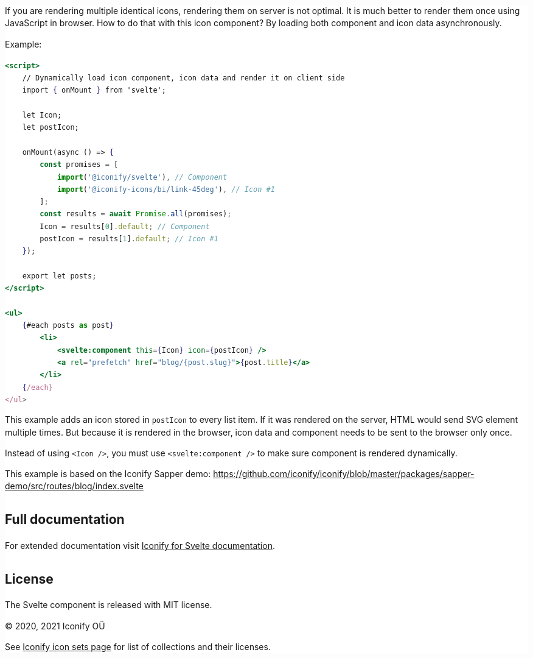 If you are rendering multiple identical icons, rendering them on server is not optimal. It is much better to render them once using JavaScript in browser. How to do that with this icon component? By loading both component and icon data asynchronously.

Example:

```jsx
<script>
	// Dynamically load icon component, icon data and render it on client side
	import { onMount } from 'svelte';

	let Icon;
	let postIcon;

	onMount(async () => {
		const promises = [
			import('@iconify/svelte'), // Component
			import('@iconify-icons/bi/link-45deg'), // Icon #1
		];
		const results = await Promise.all(promises);
		Icon = results[0].default; // Component
		postIcon = results[1].default; // Icon #1
	});

	export let posts;
</script>

<ul>
	{#each posts as post}
		<li>
			<svelte:component this={Icon} icon={postIcon} />
			<a rel="prefetch" href="blog/{post.slug}">{post.title}</a>
		</li>
	{/each}
</ul>
```

This example adds an icon stored in `postIcon` to every list item. If it was rendered on the server, HTML would send SVG element multiple times. But because it is rendered in the browser, icon data and component needs to be sent to the browser only once.

Instead of using `<Icon />`, you must use `<svelte:component />` to make sure component is rendered dynamically.

This example is based on the Iconify Sapper demo: https://github.com/iconify/iconify/blob/master/packages/sapper-demo/src/routes/blog/index.svelte

## Full documentation

For extended documentation visit [Iconify for Svelte documentation](https://docs.iconify.design/icon-components/svelte/).

## License

The Svelte component is released with MIT license.

© 2020, 2021 Iconify OÜ

See [Iconify icon sets page](https://icon-sets.iconify.design/) for list of collections and their licenses.
